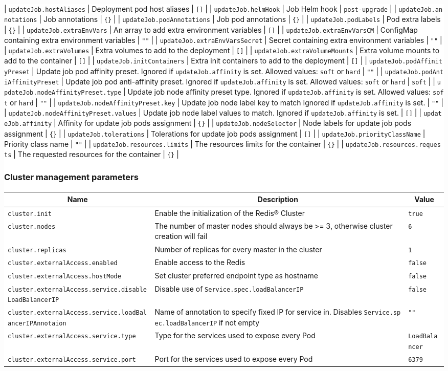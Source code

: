 | `updateJob.hostAliases`               | Deployment pod host aliases                                                                                    | `[]`           |
| `updateJob.helmHook`                  | Job Helm hook                                                                                                  | `post-upgrade` |
| `updateJob.annotations`               | Job annotations                                                                                                | `{}`           |
| `updateJob.podAnnotations`            | Job pod annotations                                                                                            | `{}`           |
| `updateJob.podLabels`                 | Pod extra labels                                                                                               | `{}`           |
| `updateJob.extraEnvVars`              | An array to add extra environment variables                                                                    | `[]`           |
| `updateJob.extraEnvVarsCM`            | ConfigMap containing extra environment variables                                                               | `""`           |
| `updateJob.extraEnvVarsSecret`        | Secret containing extra environment variables                                                                  | `""`           |
| `updateJob.extraVolumes`              | Extra volumes to add to the deployment                                                                         | `[]`           |
| `updateJob.extraVolumeMounts`         | Extra volume mounts to add to the container                                                                    | `[]`           |
| `updateJob.initContainers`            | Extra init containers to add to the deployment                                                                 | `[]`           |
| `updateJob.podAffinityPreset`         | Update job pod affinity preset. Ignored if `updateJob.affinity` is set. Allowed values: `soft` or `hard`       | `""`           |
| `updateJob.podAntiAffinityPreset`     | Update job pod anti-affinity preset. Ignored if `updateJob.affinity` is set. Allowed values: `soft` or `hard`  | `soft`         |
| `updateJob.nodeAffinityPreset.type`   | Update job node affinity preset type. Ignored if `updateJob.affinity` is set. Allowed values: `soft` or `hard` | `""`           |
| `updateJob.nodeAffinityPreset.key`    | Update job node label key to match Ignored if `updateJob.affinity` is set.                                     | `""`           |
| `updateJob.nodeAffinityPreset.values` | Update job node label values to match. Ignored if `updateJob.affinity` is set.                                 | `[]`           |
| `updateJob.affinity`                  | Affinity for update job pods assignment                                                                        | `{}`           |
| `updateJob.nodeSelector`              | Node labels for update job pods assignment                                                                     | `{}`           |
| `updateJob.tolerations`               | Tolerations for update job pods assignment                                                                     | `[]`           |
| `updateJob.priorityClassName`         | Priority class name                                                                                            | `""`           |
| `updateJob.resources.limits`          | The resources limits for the container                                                                         | `{}`           |
| `updateJob.resources.requests`        | The requested resources for the container                                                                      | `{}`           |

### Cluster management parameters

| Name                                                      | Description                                                                                                | Value          |
| --------------------------------------------------------- | ---------------------------------------------------------------------------------------------------------- | -------------- |
| `cluster.init`                                            | Enable the initialization of the Redis&reg; Cluster                                                        | `true`         |
| `cluster.nodes`                                           | The number of master nodes should always be >= 3, otherwise cluster creation will fail                     | `6`            |
| `cluster.replicas`                                        | Number of replicas for every master in the cluster                                                         | `1`            |
| `cluster.externalAccess.enabled`                          | Enable access to the Redis                                                                                 | `false`        |
| `cluster.externalAccess.hostMode`                         | Set cluster preferred endpoint type as hostname                                                            | `false`        |
| `cluster.externalAccess.service.disableLoadBalancerIP`    | Disable use of `Service.spec.loadBalancerIP`                                                               | `false`        |
| `cluster.externalAccess.service.loadBalancerIPAnnotaion`  | Name of annotation to specify fixed IP for service in. Disables `Service.spec.loadBalancerIP` if not empty | `""`           |
| `cluster.externalAccess.service.type`                     | Type for the services used to expose every Pod                                                             | `LoadBalancer` |
| `cluster.externalAccess.service.port`                     | Port for the services used to expose every Pod                                                             | `6379`         |